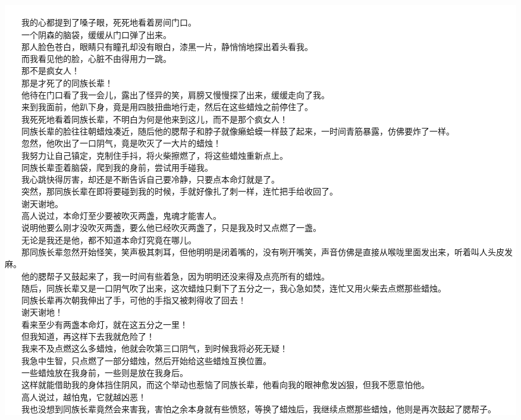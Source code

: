 <br>   
&emsp;&emsp;我的心都提到了嗓子眼，死死地看着房间门口。  
<br>   
&emsp;&emsp;一个阴森的脑袋，缓缓从门口弹了出来。  
<br>   
&emsp;&emsp;那人脸色苍白，眼睛只有瞳孔却没有眼白，漆黑一片，静悄悄地探出着头看我。  
<br>   
&emsp;&emsp;而我看见他的脸，心脏不由得用力一跳。  
<br>   
&emsp;&emsp;那不是疯女人！  
<br>   
&emsp;&emsp;那是才死了的同族长辈！  
<br>   
&emsp;&emsp;他待在门口看了我一会儿，露出了怪异的笑，肩膀又慢慢探了出来，缓缓走向了我。  
<br>   
&emsp;&emsp;来到我面前，他趴下身，竟是用四肢扭曲地行走，然后在这些蜡烛之前停住了。  
<br>   
&emsp;&emsp;我死死地看着同族长辈，不明白为何是他来到这儿，而不是那个疯女人！  
<br>   
&emsp;&emsp;同族长辈的脸往往朝蜡烛凑近，随后他的腮帮子和脖子就像癞蛤蟆一样鼓了起来，一时间青筋暴露，仿佛要炸了一样。  
<br>   
&emsp;&emsp;忽然，他吹出了一口阴气，竟是吹灭了一大片的蜡烛！  
<br>   
&emsp;&emsp;我努力让自己镇定，克制住手抖，将火柴擦燃了，将这些蜡烛重新点上。  
<br>   
&emsp;&emsp;同族长辈歪着脑袋，爬到我的身前，尝试用手碰我。  
<br>   
&emsp;&emsp;我心跳快得厉害，却还是不断告诉自己要冷静，只要点本命灯就是了。  
<br>   
&emsp;&emsp;突然，那同族长辈在即将要碰到我的时候，手就好像扎了刺一样，连忙把手给收回了。  
<br>   
&emsp;&emsp;谢天谢地。  
<br>   
&emsp;&emsp;高人说过，本命灯至少要被吹灭两盏，鬼魂才能害人。  
<br>   
&emsp;&emsp;说明他要么刚才没吹灭两盏，要么他已经吹灭两盏了，只是我及时又点燃了一盏。  
<br>   
&emsp;&emsp;无论是我还是他，都不知道本命灯究竟在哪儿。  
<br>   
&emsp;&emsp;那同族长辈忽然开始怪笑，笑声极其刺耳，但他明明是闭着嘴的，没有咧开嘴笑，声音仿佛是直接从喉咙里面发出来，听着叫人头皮发麻。  
<br>   
&emsp;&emsp;他的腮帮子又鼓起来了，我一时间有些着急，因为明明还没来得及点亮所有的蜡烛。  
<br>   
&emsp;&emsp;随后，同族长辈又是一口阴气吹了出来，这次蜡烛只剩下了五分之一，我心急如焚，连忙又用火柴去点燃那些蜡烛。  
<br>   
&emsp;&emsp;同族长辈再次朝我伸出了手，可他的手指又被刺得收了回去！  
<br>   
&emsp;&emsp;谢天谢地！  
<br>   
&emsp;&emsp;看来至少有两盏本命灯，就在这五分之一里！  
<br>   
&emsp;&emsp;但我知道，再这样下去我就危险了！  
<br>   
&emsp;&emsp;我来不及点燃这么多蜡烛，他就会吹第三口阴气，到时候我将必死无疑！  
<br>   
&emsp;&emsp;我急中生智，只点燃了一部分蜡烛，然后开始给这些蜡烛互换位置。  
<br>   
&emsp;&emsp;一些蜡烛放在我身前，一些则是放在我身后。  
<br>   
&emsp;&emsp;这样就能借助我的身体挡住阴风，而这个举动也惹恼了同族长辈，他看向我的眼神愈发凶狠，但我不愿意怕他。  
<br>   
&emsp;&emsp;高人说过，越怕鬼，它就越凶恶！  
<br>   
&emsp;&emsp;我也没想到同族长辈竟然会来害我，害怕之余本身就有些愤怒，等换了蜡烛后，我继续点燃那些蜡烛，他则是再次鼓起了腮帮子。  